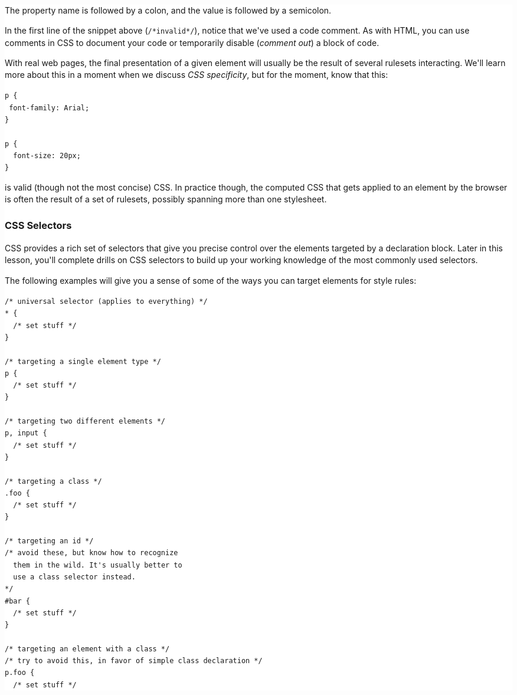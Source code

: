 The property name is followed by a colon, and the value is followed by a semicolon.

In the first line of the snippet above (`/*invalid*/`), notice that we've used a code comment. As with HTML, you can use comments in CSS to document your code or temporarily disable (*comment out*) a block of code.

With real web pages, the final presentation of a given element will usually be the result of several rulesets interacting. We'll learn more about this in a moment when we discuss *CSS specificity*, but for the moment, know that this:

```
p {
 font-family: Arial;
}

p {
  font-size: 20px;
}
```

is valid (though not the most concise) CSS. In practice though, the computed CSS that gets applied to an element by the browser is often the result of a set of rulesets, possibly spanning more than one stylesheet.

### CSS Selectors

CSS provides a rich set of selectors that give you precise control over the elements targeted by a declaration block. Later in this lesson, you'll complete drills on CSS selectors to build up your working knowledge of the most commonly used selectors.

The following examples will give you a sense of some of the ways you can target elements for style rules:

```
/* universal selector (applies to everything) */
* {
  /* set stuff */
}

/* targeting a single element type */
p {
  /* set stuff */
}

/* targeting two different elements */
p, input {
  /* set stuff */
}

/* targeting a class */
.foo {
  /* set stuff */
}

/* targeting an id */
/* avoid these, but know how to recognize
  them in the wild. It's usually better to
  use a class selector instead.
*/
#bar {
  /* set stuff */
}

/* targeting an element with a class */
/* try to avoid this, in favor of simple class declaration */
p.foo {
  /* set stuff */
```